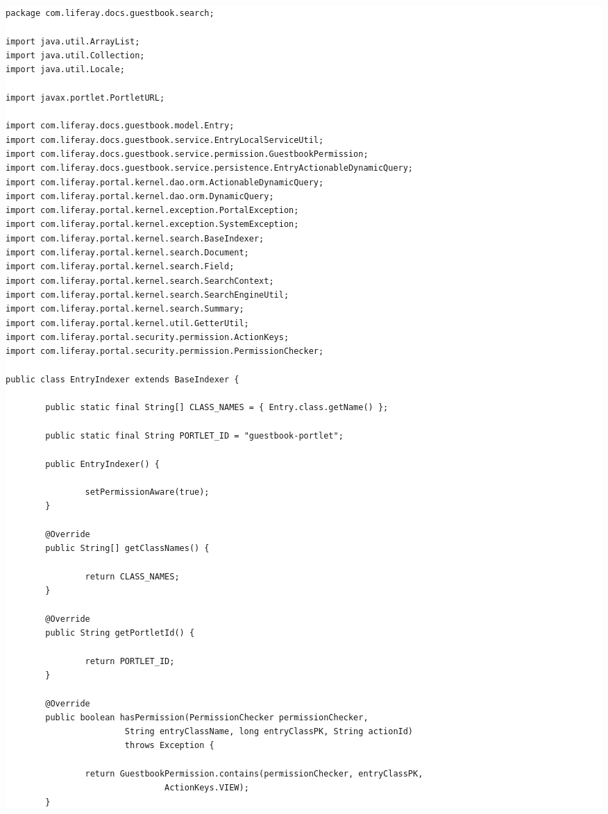     package com.liferay.docs.guestbook.search;

    import java.util.ArrayList;
    import java.util.Collection;
    import java.util.Locale;

    import javax.portlet.PortletURL;

    import com.liferay.docs.guestbook.model.Entry;
    import com.liferay.docs.guestbook.service.EntryLocalServiceUtil;
    import com.liferay.docs.guestbook.service.permission.GuestbookPermission;
    import com.liferay.docs.guestbook.service.persistence.EntryActionableDynamicQuery;
    import com.liferay.portal.kernel.dao.orm.ActionableDynamicQuery;
    import com.liferay.portal.kernel.dao.orm.DynamicQuery;
    import com.liferay.portal.kernel.exception.PortalException;
    import com.liferay.portal.kernel.exception.SystemException;
    import com.liferay.portal.kernel.search.BaseIndexer;
    import com.liferay.portal.kernel.search.Document;
    import com.liferay.portal.kernel.search.Field;
    import com.liferay.portal.kernel.search.SearchContext;
    import com.liferay.portal.kernel.search.SearchEngineUtil;
    import com.liferay.portal.kernel.search.Summary;
    import com.liferay.portal.kernel.util.GetterUtil;
    import com.liferay.portal.security.permission.ActionKeys;
    import com.liferay.portal.security.permission.PermissionChecker;

    public class EntryIndexer extends BaseIndexer {
            
            public static final String[] CLASS_NAMES = { Entry.class.getName() };
            
            public static final String PORTLET_ID = "guestbook-portlet";
            
            public EntryIndexer() {
                    
                    setPermissionAware(true);
            }

            @Override
            public String[] getClassNames() {
                    
                    return CLASS_NAMES;
            }

            @Override
            public String getPortletId() {
                    
                    return PORTLET_ID;
            }

            @Override
            public boolean hasPermission(PermissionChecker permissionChecker,
                            String entryClassName, long entryClassPK, String actionId)
                            throws Exception {

                    return GuestbookPermission.contains(permissionChecker, entryClassPK,
                                    ActionKeys.VIEW);
            }
